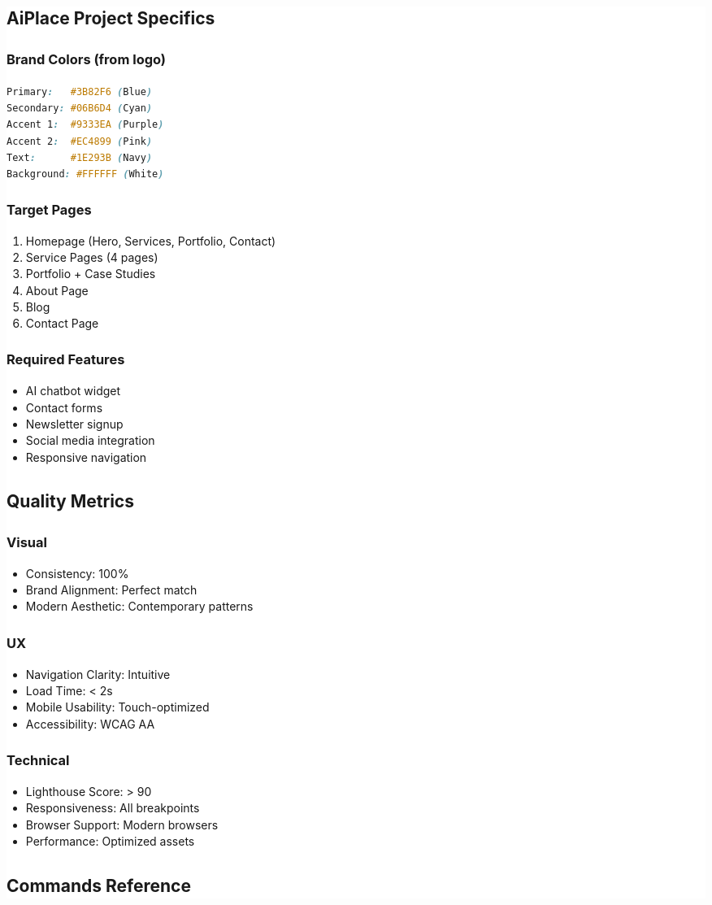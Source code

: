 ## AiPlace Project Specifics

### Brand Colors (from logo)
```css
Primary:   #3B82F6 (Blue)
Secondary: #06B6D4 (Cyan)
Accent 1:  #9333EA (Purple)
Accent 2:  #EC4899 (Pink)
Text:      #1E293B (Navy)
Background: #FFFFFF (White)
```

### Target Pages
1. Homepage (Hero, Services, Portfolio, Contact)
2. Service Pages (4 pages)
3. Portfolio + Case Studies
4. About Page
5. Blog
6. Contact Page

### Required Features
- AI chatbot widget
- Contact forms
- Newsletter signup
- Social media integration
- Responsive navigation

## Quality Metrics

### Visual
- Consistency: 100%
- Brand Alignment: Perfect match
- Modern Aesthetic: Contemporary patterns

### UX
- Navigation Clarity: Intuitive
- Load Time: < 2s
- Mobile Usability: Touch-optimized
- Accessibility: WCAG AA

### Technical
- Lighthouse Score: > 90
- Responsiveness: All breakpoints
- Browser Support: Modern browsers
- Performance: Optimized assets

## Commands Reference
